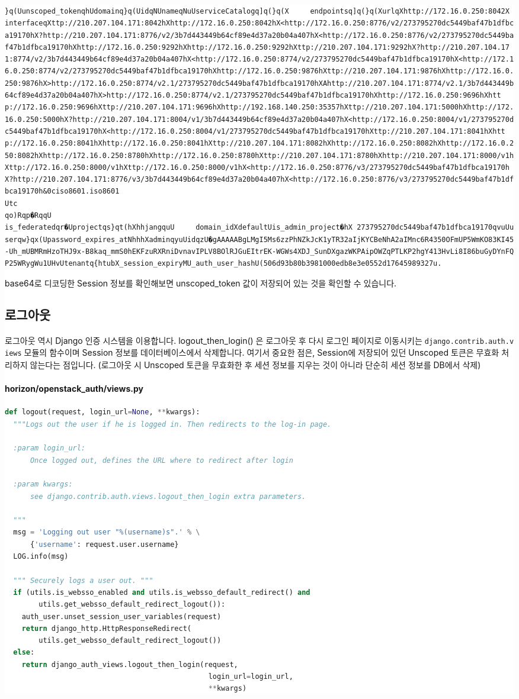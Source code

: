 ```
}q(Uunscoped_tokenqhUdomainq}q(UidqNUnameqNuUserviceCatalogq]q(}q(X     endpointsq]q(}q(XurlqXhttp://172.16.0.250:8042X interfaceqXttp://210.207.104.171:8042hXhttp://172.16.0.250:8042hX<http://172.16.0.250:8776/v2/273795270dc5449baf47b1dfbca19170hX?http://210.207.104.171:8776/v2/3b7d443449b64cf89e4d37a20b04a407hX<http://172.16.0.250:8776/v2/273795270dc5449baf47b1dfbca19170hXhttp://172.16.0.250:9292hXhttp://172.16.0.250:9292hXttp://210.207.104.171:9292hX?http://210.207.104.171:8774/v2/3b7d443449b64cf89e4d37a20b04a407hX<http://172.16.0.250:8774/v2/273795270dc5449baf47b1dfbca19170hX<http://172.16.0.250:8774/v2/273795270dc5449baf47b1dfbca19170hXhttp://172.16.0.250:9876hXttp://210.207.104.171:9876hXhttp://172.16.0.250:9876hX>http://172.16.0.250:8774/v2.1/273795270dc5449baf47b1dfbca19170hXAhttp://210.207.104.171:8774/v2.1/3b7d443449b64cf89e4d37a20b04a407hX>http://172.16.0.250:8774/v2.1/273795270dc5449baf47b1dfbca19170hXhttp://172.16.0.250:9696hXhttp://172.16.0.250:9696hXttp://210.207.104.171:9696hXhttp://192.168.140.250:35357hXttp://210.207.104.171:5000hXhttp://172.16.0.250:5000hX?http://210.207.104.171:8004/v1/3b7d443449b64cf89e4d37a20b04a407hX<http://172.16.0.250:8004/v1/273795270dc5449baf47b1dfbca19170hX<http://172.16.0.250:8004/v1/273795270dc5449baf47b1dfbca19170hXttp://210.207.104.171:8041hXhttp://172.16.0.250:8041hXhttp://172.16.0.250:8041hXttp://210.207.104.171:8082hXhttp://172.16.0.250:8082hXhttp://172.16.0.250:8082hXhttp://172.16.0.250:8780hXhttp://172.16.0.250:8780hXttp://210.207.104.171:8780hXhttp://210.207.104.171:8000/v1hXttp://172.16.0.250:8000/v1hXttp://172.16.0.250:8000/v1hX<http://172.16.0.250:8776/v3/273795270dc5449baf47b1dfbca19170hX?http://210.207.104.171:8776/v3/3b7d443449b64cf89e4d37a20b04a407hX<http://172.16.0.250:8776/v3/273795270dc5449baf47b1dfbca19170h&0ciso8601.iso8601
Utc
qo)Rqp�RqqU
is_federatedqr�Uprojectqs}qt(hXhhjangquU     domain_idXdefaultUis_admin_project�hX 273795270dc5449baf47b1dfbca19170qvuUuserqw}qx(Upassword_expires_atNhhhXadminqyuUidqzU�gAAAAABgLMgI5Ms6zzPhNZkJcK1yTR32aIjKYCBeNhA2aIMnc6R4350OFmUP5WmKO83KI45-Uh_mUBMRmHzoTHJ9x-B8kaq_mmS0hEKFzuRXRniDvnavIPLV8BOlRJGuEItrEK-WGWs4XDJ_SunDXgazWKPAipOWZqPTLKP2hgY413HvLi8I86buGyDYnFQP25WRygWu1UHvUtenantq{htubX_session_expiryMU_auth_user_hashU(506d93b80b3981000edb8e3e0552d17645989327u.
```

base64로 디코딩한 Session 정보를 확인해보면 unscoped_token 값이 저장되어 있는 것을 확인할 수 있습니다.

## 로그아웃

로그아웃 역시 Django 인증 시스템을 이용합니다. logout_then_login() 은 로그아웃 후 다시 로그인 페이지로 이동시키는 `django.contrib.auth.views` 모듈의 함수이며 Session 정보를 데이터베이스에서 삭제합니다. 여기서 중요한 점은, Session에 저장되어 있던 Unscoped 토큰은 무효화 처리하지 않는다는 점입니다. (로그아웃 시 Unscoped 토큰을 무효화한 후 세션 정보를 지우는 것이 아니라 단순히 세션 정보를 DB에서 삭제)

#### horizon/openstack_auth/views.py

```python
def logout(request, login_url=None, **kwargs):
  """Logs out the user if he is logged in. Then redirects to the log-in page.

  :param login_url:
      Once logged out, defines the URL where to redirect after login

  :param kwargs:
      see django.contrib.auth.views.logout_then_login extra parameters.

  """
  msg = 'Logging out user "%(username)s".' % \
      {'username': request.user.username}
  LOG.info(msg)

  """ Securely logs a user out. """
  if (utils.is_websso_enabled and utils.is_websso_default_redirect() and
        utils.get_websso_default_redirect_logout()):
    auth_user.unset_session_user_variables(request)
    return django_http.HttpResponseRedirect(
        utils.get_websso_default_redirect_logout())
  else:
    return django_auth_views.logout_then_login(request,
                                                login_url=login_url,
                                                **kwargs)
```

